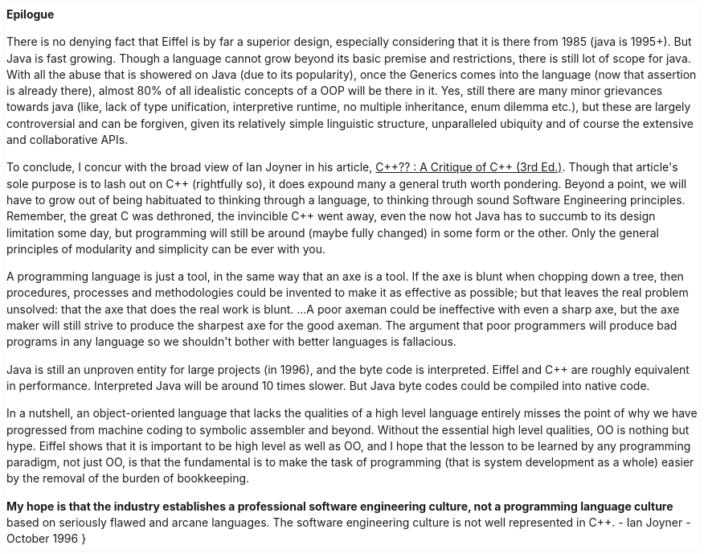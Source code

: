 **Epilogue**

There is no denying fact that Eiffel is by far a superior design, especially considering that it is there from 1985 (java is 1995+). But Java is fast growing. Though a language cannot grow beyond its basic premise and restrictions, there is still lot of scope for java. With all the abuse that is showered on Java (due to its popularity), once the Generics comes into the language (now that assertion is already there), almost 80% of all idealistic concepts of a OOP will be there in it. Yes, still there are many minor grievances towards java (like, lack of type unification, interpretive runtime, no multiple inheritance, enum dilemma etc.), but these are largely controversial and can be forgiven, given its relatively simple linguistic structure, unparalleled ubiquity and of course the extensive and collaborative APIs.

To conclude, I concur with the broad view of Ian Joyner in his article, [C++?? : A Critique of C++ (3rd Ed.)](http://www.elj.com/cppcv3/). Though that article's sole purpose is to lash out on C++ (rightfully so), it does expound many a general truth worth pondering. Beyond a point, we will have to grow out of being habituated to thinking through a language, to thinking through sound Software Engineering principles. Remember, the great C was dethroned, the invincible C++ went away, even the now hot Java has to succumb to its design limitation some day, but programming will still be around (maybe fully changed) in some form or the other. Only the general principles of modularity and simplicity can be ever with you.

A programming language is just a tool, in the same way that an axe is a tool. If the axe is blunt when chopping down a tree, then procedures, processes and methodologies could be invented to make it as effective as possible; but that leaves the real problem unsolved: that the axe that does the real work is blunt. ...A poor axeman could be ineffective with even a sharp axe, but the axe maker will still strive to produce the sharpest axe for the good axeman. The argument that poor programmers will produce bad programs in any language so we shouldn't bother with better languages is fallacious.

Java is still an unproven entity for large projects (in 1996), and the byte code is interpreted. Eiffel and C++ are roughly equivalent in performance. Interpreted Java will be around 10 times slower. But Java byte codes could be compiled into native code.

In a nutshell, an object-oriented language that lacks the qualities of a high level language entirely misses the point of why we have progressed from machine coding to symbolic assembler and beyond. Without the essential high level qualities, OO is nothing but hype. Eiffel shows that it is important to be high level as well as OO, and I hope that the lesson to be learned by any programming paradigm, not just OO, is that the fundamental is to make the task of programming (that is system development as a whole) easier by the removal of the burden of bookkeeping.

**My hope is that the industry establishes a professional software engineering culture, not a programming language culture** based on seriously flawed and arcane languages. The software engineering culture is not well represented in C++. - Ian Joyner - October 1996
}
